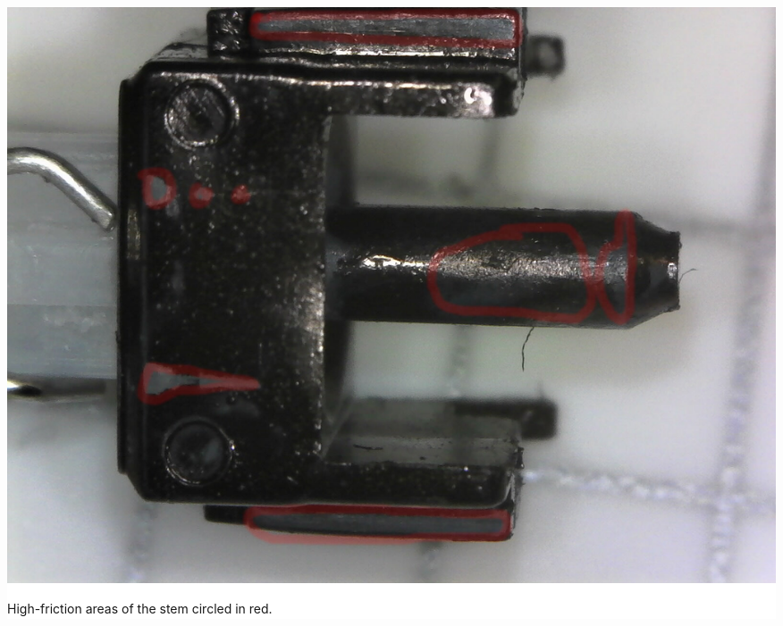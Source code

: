 ![](https://github.com/EanNewton/Awesome-Keebs/blob/main/images/lubing%20switches/9FKhkxB.jpeg?raw=true)

High-friction areas of the stem circled in red.
